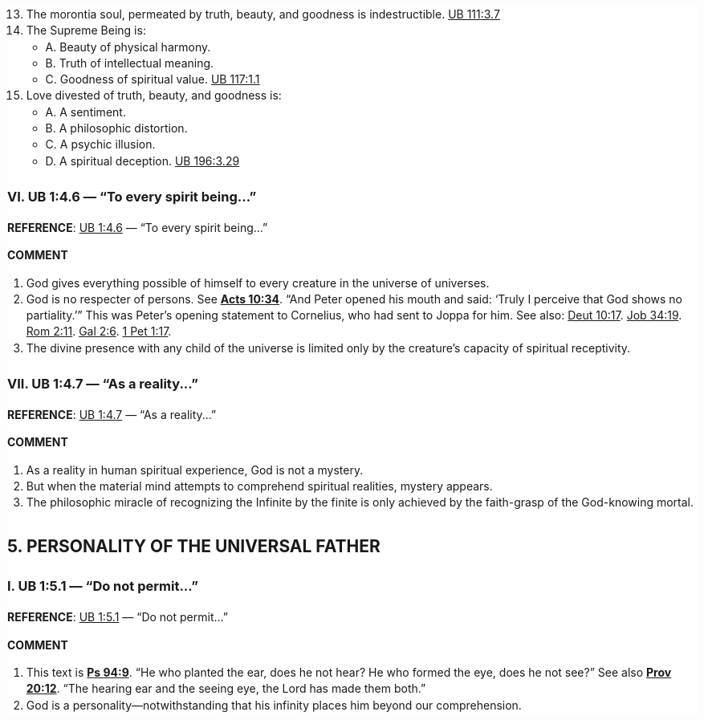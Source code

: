13. The morontia soul, permeated by truth, beauty, and goodness is indestructible. <a id="s526_83"></a>[UB 111:3.7](/en/The_Urantia_Book/111#p3_7)
14. The Supreme Being is:
	- A. Beauty of physical harmony.
	- B. Truth of intellectual meaning.
	- C. Goodness of spiritual value. <a id="s530_35"></a>[UB 117:1.1](/en/The_Urantia_Book/117#p1_1)
15. Love divested of truth, beauty, and goodness is:
	- A. A sentiment.
	- B. A philosophic distortion.
	- C. A psychic illusion.
	- D. A spiritual deception. <a id="s535_29"></a>[UB 196:3.29](/en/The_Urantia_Book/196#p3_29)

### VI. UB 1:4.6 — “To every spirit being...”

**REFERENCE**: <a id="s539_15"></a>[UB 1:4.6](/en/The_Urantia_Book/1#p4_6) — “To every spirit being...”

**COMMENT**

1. God gives everything possible of himself to every creature in the universe of universes.
2. God is no respecter of persons. See **[Acts 10:34](/en/Bible/Acts_of_the_Apostles/10#v34)**. “And Peter opened his mouth and said: ‘Truly I perceive that God shows no partiality.’” This was Peter’s opening statement to Cornelius, who had sent to Joppa for him.
	See also: [Deut 10:17](/en/Bible/Deuteronomy/10#v17). [Job 34:19](/en/Bible/Job/34#v19). [Rom 2:11](/en/Bible/Romans/2#v11). [Gal 2:6](/en/Bible/Galatians/2#v6). [1 Pet 1:17](/en/Bible/1_Peter/1#v17).
3. The divine presence with any child of the universe is limited only by the creature’s capacity of spiritual receptivity.

### VII. UB 1:4.7 — “As a reality...”

**REFERENCE**: <a id="s550_15"></a>[UB 1:4.7](/en/The_Urantia_Book/1#p4_7) — “As a reality...”

**COMMENT**

1. As a reality in human spiritual experience, God is not a mystery.
2. But when the material mind attempts to comprehend spiritual realities, mystery appears.
3. The philosophic miracle of recognizing the Infinite by the finite is only achieved by the faith-grasp of the God-knowing mortal.

## 5. PERSONALITY OF THE UNIVERSAL FATHER

### I. UB 1:5.1 — “Do not permit...”

**REFERENCE**: <a id="s562_15"></a>[UB 1:5.1](/en/The_Urantia_Book/1#p5_1) — “Do not permit...”

**COMMENT**

1. This text is **[Ps 94:9](/en/Bible/Psalms/94#v9)**. “He who planted the ear, does he not hear? He who formed the eye, does he not see?”
	See also **[Prov 20:12](/en/Bible/Proverbs/20#v12)**. “The hearing ear and the seeing eye, the Lord has made them both.”
2. God is a personality—notwithstanding that his infinity places him beyond our comprehension.
